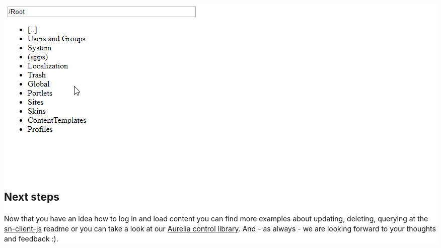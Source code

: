 ![Browsing with Aurelia](/img/posts/getting-started-with-aurelia-browser.gif "Browsing with Aurelia")

## Next steps

Now that you have an idea how to log in and load content you can find more examples about updating, deleting, querying at the [sn-client-js](https://github.com/SenseNet/sn-client-js) readme or you can take a look at our [Aurelia control library](https://github.com/SenseNet/sn-controls-aurelia).
And - as always - we are looking forward to your thoughts and feedback :).
